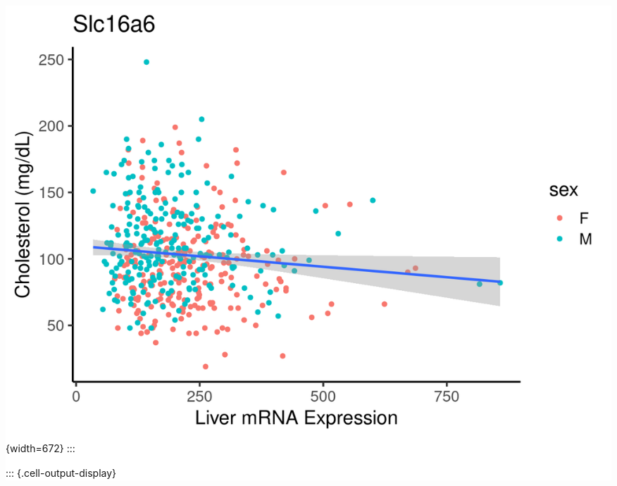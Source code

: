 ![](liver-mRNA-cholesterol-analyses_files/figure-html/plots-55.png){width=672}
:::

::: {.cell-output-display}